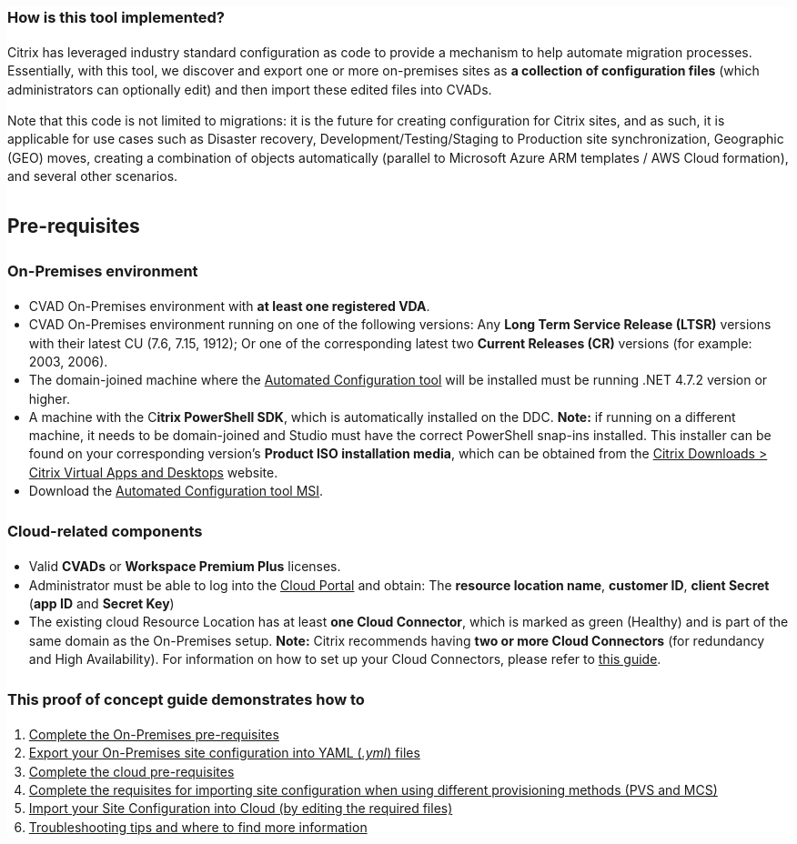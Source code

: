 ### How is this tool implemented?

Citrix has leveraged industry standard configuration as code to provide a mechanism to help automate migration processes. Essentially, with this tool, we discover and export one or more on-premises sites as **a collection of configuration files** (which administrators can optionally edit) and then import these edited files into CVADs.

Note that this code is not limited to migrations: it is the future for creating configuration for Citrix sites, and as such, it is applicable for use cases such as Disaster recovery, Development/Testing/Staging to Production site synchronization, Geographic (GEO) moves, creating a combination of objects automatically (parallel to Microsoft Azure ARM templates / AWS Cloud formation), and several other scenarios.

## Pre-requisites

### On-Premises environment

*  CVAD On-Premises environment with **at least one registered VDA**.
*  CVAD On-Premises environment running on one of the following versions: Any **Long Term Service Release (LTSR)** versions with their latest CU (7.6, 7.15, 1912); Or one of the corresponding latest two **Current Releases (CR)** versions (for example: 2003, 2006).
*  The domain-joined machine where the [Automated Configuration tool](https://www.citrix.com/downloads/citrix-cloud/betas-and-tech-previews/automated-configuration-technology-preview.html) will be installed must be running .NET 4.7.2 version or higher.
*  A machine with the C**itrix PowerShell SDK**, which is automatically installed on the DDC. **Note:** if running on a different machine, it needs to be domain-joined and Studio must have the correct PowerShell snap-ins installed. This installer can be found on your corresponding version’s **Product ISO installation media**, which can be obtained from the [Citrix Downloads > Citrix Virtual Apps and Desktops](https://www.citrix.com/downloads/citrix-virtual-apps-and-desktops/) website.
*  Download the [Automated Configuration tool MSI](https://www.citrix.com/downloads/citrix-cloud/betas-and-tech-previews/automated-configuration-technology-preview.html).

### Cloud-related components

*  Valid **CVADs** or **Workspace Premium Plus** licenses.
*  Administrator must be able to log into the [Cloud Portal](https://citrix.cloud.com) and obtain: The **resource location name**, **customer ID**, **client Secret** (**app ID** and **Secret Key**)
*  The existing cloud Resource Location has at least **one Cloud Connector**, which is marked as green (Healthy) and is part of the same domain as the On-Premises setup. **Note:** Citrix recommends having **two or more Cloud Connectors** (for redundancy and High Availability). For information on how to set up your Cloud Connectors, please refer to [this guide]([https://docs.citrix.com/en-us/tech-zone/learn/poc-guides/cvads.html).

### This proof of concept guide demonstrates how to

1.  [Complete the On-Premises pre-requisites](#complete-prerequisites-for-exporting-from-on-premises-site)
2.  [Export your On-Premises site configuration into YAML (*.yml*) files](#export-your-on-premises-site-configuration)
3.  [Complete the cloud pre-requisites](#complete-prerequisites-in-cloud)
4.  [Complete the requisites for importing site configuration when using different provisioning methods (PVS and MCS)](#dealing-with-provisioning-services-pvs-machine-catalogs-delivery-and-application-groups-and-policies)
5.  [Import your Site Configuration into Cloud (by editing the required files)](#import-your-site-configuration-into-cloud)
6.  [Troubleshooting tips and where to find more information](#troubleshooting-tips)

